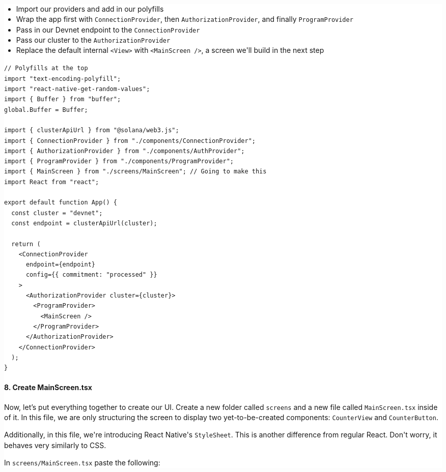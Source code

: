 - Import our providers and add in our polyfills
- Wrap the app first with `ConnectionProvider`, then `AuthorizationProvider`,
  and finally `ProgramProvider`
- Pass in our Devnet endpoint to the `ConnectionProvider`
- Pass our cluster to the `AuthorizationProvider`
- Replace the default internal `<View>` with `<MainScreen />`, a screen we'll
  build in the next step

```tsx
// Polyfills at the top
import "text-encoding-polyfill";
import "react-native-get-random-values";
import { Buffer } from "buffer";
global.Buffer = Buffer;

import { clusterApiUrl } from "@solana/web3.js";
import { ConnectionProvider } from "./components/ConnectionProvider";
import { AuthorizationProvider } from "./components/AuthProvider";
import { ProgramProvider } from "./components/ProgramProvider";
import { MainScreen } from "./screens/MainScreen"; // Going to make this
import React from "react";

export default function App() {
  const cluster = "devnet";
  const endpoint = clusterApiUrl(cluster);

  return (
    <ConnectionProvider
      endpoint={endpoint}
      config={{ commitment: "processed" }}
    >
      <AuthorizationProvider cluster={cluster}>
        <ProgramProvider>
          <MainScreen />
        </ProgramProvider>
      </AuthorizationProvider>
    </ConnectionProvider>
  );
}
```

#### 8. Create MainScreen.tsx

Now, let’s put everything together to create our UI. Create a new folder called
`screens` and a new file called `MainScreen.tsx` inside of it. In this file, we
are only structuring the screen to display two yet-to-be-created components:
`CounterView` and `CounterButton`.

Additionally, in this file, we're introducing React Native's `StyleSheet`. This
is another difference from regular React. Don't worry, it behaves very similarly
to CSS.

In `screens/MainScreen.tsx` paste the following:
